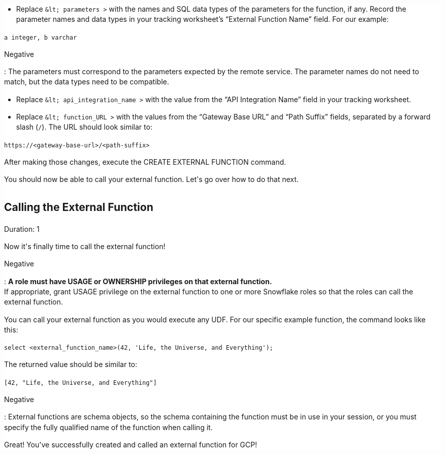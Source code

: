 * Replace `&lt; parameters >` with the names and SQL data types of the parameters for the function, if any. Record the parameter names and data types in your tracking worksheet’s “External Function Name” field. For our example:

```
a integer, b varchar
```

Negative 

: The parameters must correspond to the parameters expected by the remote service. The parameter names do not need to match, but the data types need to be compatible. 

* Replace `&lt; api_integration_name >` with the value from the “API Integration Name” field in your tracking worksheet.

* Replace `&lt; function_URL >` with the values from the “Gateway Base URL” and “Path Suffix” fields, separated by a forward slash (`/`). The URL should look similar to:

```
https://<gateway-base-url>/<path-suffix>
```

After making those changes, execute the CREATE EXTERNAL FUNCTION command.

You should now be able to call your external function. Let's go over how to do that next.



## Calling the External Function

Duration: 1

Now it's finally time to call the external function!

Negative

: **A role must have USAGE or OWNERSHIP privileges on that external function.** <br> If appropriate, grant USAGE privilege on the external function to one or more Snowflake roles so that the roles can call the external function.

You can call your external function as you would execute any UDF. For our specific example function, the command looks like this:

```
select <external_function_name>(42, 'Life, the Universe, and Everything');
```

The returned value should be similar to:

```
[42, "Life, the Universe, and Everything"]
```

Negative

: External functions are schema objects, so the schema containing the function must be in use in your session, or you must specify the fully qualified name of the function when calling it.

Great! You've successfully created and called an external function for GCP!

